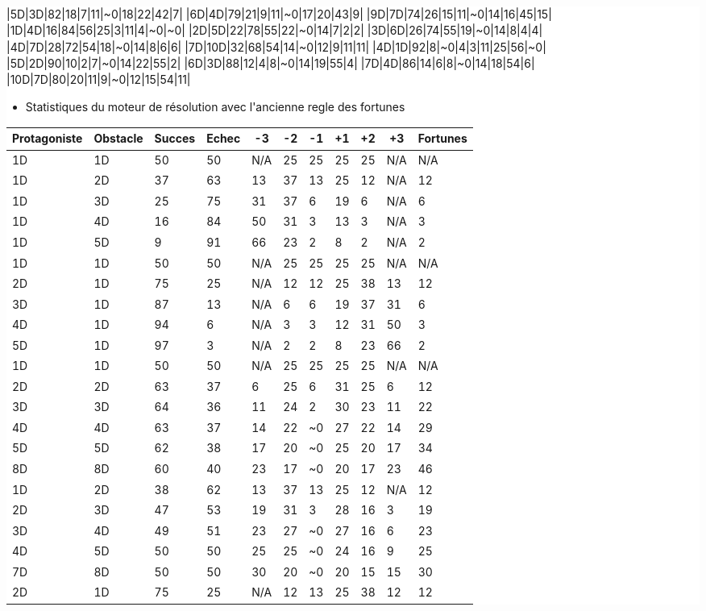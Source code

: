|5D|3D|82|18|7|11|~0|18|22|42|7|
|6D|4D|79|21|9|11|~0|17|20|43|9|
|9D|7D|74|26|15|11|~0|14|16|45|15|
|1D|4D|16|84|56|25|3|11|4|~0|~0|
|2D|5D|22|78|55|22|~0|14|7|2|2|
|3D|6D|26|74|55|19|~0|14|8|4|4|
|4D|7D|28|72|54|18|~0|14|8|6|6|
|7D|10D|32|68|54|14|~0|12|9|11|11|
|4D|1D|92|8|~0|4|3|11|25|56|~0|
|5D|2D|90|10|2|7|~0|14|22|55|2|
|6D|3D|88|12|4|8|~0|14|19|55|4|
|7D|4D|86|14|6|8|~0|14|18|54|6|
|10D|7D|80|20|11|9|~0|12|15|54|11|

* Statistiques du moteur de résolution avec l'ancienne regle des fortunes 

|Protagoniste|Obstacle|Succes|Echec|-3|-2|-1|+1|+2|+3|Fortunes|
|---|---|---|---|---|---|---|---|---|---|---|
|1D|1D|50|50|N/A|25|25|25|25|N/A|N/A|
|1D|2D|37|63|13|37|13|25|12|N/A|12|
|1D|3D|25|75|31|37|6|19|6|N/A|6|
|1D|4D|16|84|50|31|3|13|3|N/A|3|
|1D|5D|9|91|66|23|2|8|2|N/A|2|
|1D|1D|50|50|N/A|25|25|25|25|N/A|N/A|
|2D|1D|75|25|N/A|12|12|25|38|13|12|
|3D|1D|87|13|N/A|6|6|19|37|31|6|
|4D|1D|94|6|N/A|3|3|12|31|50|3|
|5D|1D|97|3|N/A|2|2|8|23|66|2|
|1D|1D|50|50|N/A|25|25|25|25|N/A|N/A|
|2D|2D|63|37|6|25|6|31|25|6|12|
|3D|3D|64|36|11|24|2|30|23|11|22|
|4D|4D|63|37|14|22|~0|27|22|14|29|
|5D|5D|62|38|17|20|~0|25|20|17|34|
|8D|8D|60|40|23|17|~0|20|17|23|46|
|1D|2D|38|62|13|37|13|25|12|N/A|12|
|2D|3D|47|53|19|31|3|28|16|3|19|
|3D|4D|49|51|23|27|~0|27|16|6|23|
|4D|5D|50|50|25|25|~0|24|16|9|25|
|7D|8D|50|50|30|20|~0|20|15|15|30|
|2D|1D|75|25|N/A|12|13|25|38|12|12|